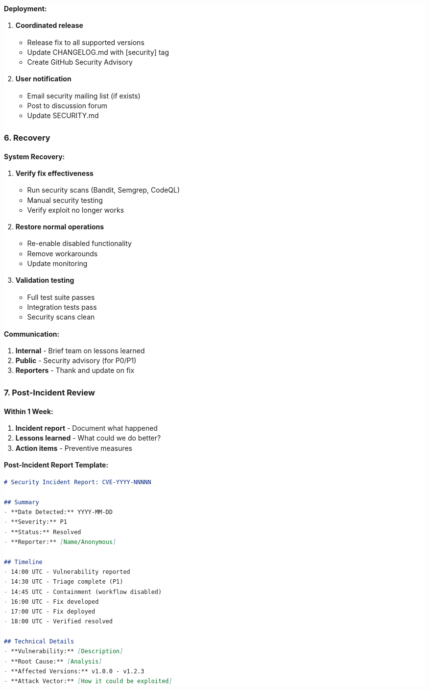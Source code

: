 **Deployment:**

1. **Coordinated release**
   - Release fix to all supported versions
   - Update CHANGELOG.md with [security] tag
   - Create GitHub Security Advisory

2. **User notification**
   - Email security mailing list (if exists)
   - Post to discussion forum
   - Update SECURITY.md

### 6. Recovery

**System Recovery:**

1. **Verify fix effectiveness**
   - Run security scans (Bandit, Semgrep, CodeQL)
   - Manual security testing
   - Verify exploit no longer works

2. **Restore normal operations**
   - Re-enable disabled functionality
   - Remove workarounds
   - Update monitoring

3. **Validation testing**
   - Full test suite passes
   - Integration tests pass
   - Security scans clean

**Communication:**

1. **Internal** - Brief team on lessons learned
2. **Public** - Security advisory (for P0/P1)
3. **Reporters** - Thank and update on fix

### 7. Post-Incident Review

**Within 1 Week:**

1. **Incident report** - Document what happened
2. **Lessons learned** - What could we do better?
3. **Action items** - Preventive measures

**Post-Incident Report Template:**

```markdown
# Security Incident Report: CVE-YYYY-NNNNN

## Summary
- **Date Detected:** YYYY-MM-DD
- **Severity:** P1
- **Status:** Resolved
- **Reporter:** [Name/Anonymous]

## Timeline
- 14:00 UTC - Vulnerability reported
- 14:30 UTC - Triage complete (P1)
- 14:45 UTC - Containment (workflow disabled)
- 16:00 UTC - Fix developed
- 17:00 UTC - Fix deployed
- 18:00 UTC - Verified resolved

## Technical Details
- **Vulnerability:** [Description]
- **Root Cause:** [Analysis]
- **Affected Versions:** v1.0.0 - v1.2.3
- **Attack Vector:** [How it could be exploited]
```